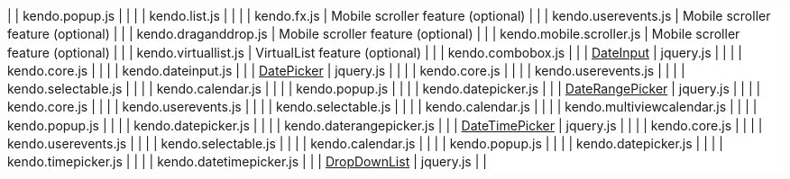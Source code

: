 | | kendo.popup.js | |
| | kendo.list.js | |
| | kendo.fx.js | Mobile scroller feature (optional) |
| | kendo.userevents.js | Mobile scroller feature (optional) |
| | kendo.draganddrop.js | Mobile scroller feature (optional) |
| | kendo.mobile.scroller.js | Mobile scroller feature (optional) |
| | kendo.virtuallist.js | VirtualList feature (optional) |
| | kendo.combobox.js | |
| [DateInput](https://demos.telerik.com/kendo-ui/dateinput/index) | jquery.js | |
| | kendo.core.js | |
| | kendo.dateinput.js | |
| [DatePicker](https://demos.telerik.com/kendo-ui/datepicker/index) | jquery.js | |
| | kendo.core.js | |
| | kendo.userevents.js | |
| | kendo.selectable.js | |
| | kendo.calendar.js | |
| | kendo.popup.js | |
| | kendo.datepicker.js | |
| [DateRangePicker](https://demos.telerik.com/kendo-ui/daterangepicker/index) | jquery.js | |
| | kendo.core.js | |
| | kendo.userevents.js | |
| | kendo.selectable.js | |
| | kendo.calendar.js | |
| | kendo.multiviewcalendar.js | |
| | kendo.popup.js | |
| | kendo.datepicker.js | |
| | kendo.daterangepicker.js | |
| [DateTimePicker](https://demos.telerik.com/kendo-ui/datetimepicker/index) | jquery.js | |
| | kendo.core.js | |
| | kendo.userevents.js | |
| | kendo.selectable.js | |
| | kendo.calendar.js | |
| | kendo.popup.js | |
| | kendo.datepicker.js | |
| | kendo.timepicker.js | |
| | kendo.datetimepicker.js | |
| [DropDownList](https://demos.telerik.com/kendo-ui/dropdownlist/index) | jquery.js | |